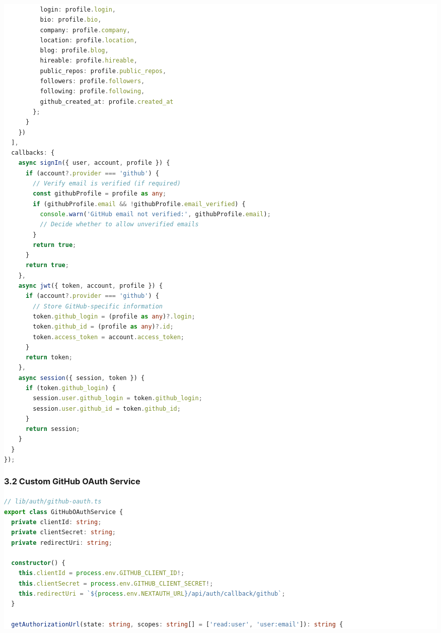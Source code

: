 ```typescript
          login: profile.login,
          bio: profile.bio,
          company: profile.company,
          location: profile.location,
          blog: profile.blog,
          hireable: profile.hireable,
          public_repos: profile.public_repos,
          followers: profile.followers,
          following: profile.following,
          github_created_at: profile.created_at
        };
      }
    })
  ],
  callbacks: {
    async signIn({ user, account, profile }) {
      if (account?.provider === 'github') {
        // Verify email is verified (if required)
        const githubProfile = profile as any;
        if (githubProfile.email && !githubProfile.email_verified) {
          console.warn('GitHub email not verified:', githubProfile.email);
          // Decide whether to allow unverified emails
        }
        return true;
      }
      return true;
    },
    async jwt({ token, account, profile }) {
      if (account?.provider === 'github') {
        // Store GitHub-specific information
        token.github_login = (profile as any)?.login;
        token.github_id = (profile as any)?.id;
        token.access_token = account.access_token;
      }
      return token;
    },
    async session({ session, token }) {
      if (token.github_login) {
        session.user.github_login = token.github_login;
        session.user.github_id = token.github_id;
      }
      return session;
    }
  }
});
```

### 3.2 Custom GitHub OAuth Service

```typescript
// lib/auth/github-oauth.ts
export class GitHubOAuthService {
  private clientId: string;
  private clientSecret: string;
  private redirectUri: string;

  constructor() {
    this.clientId = process.env.GITHUB_CLIENT_ID!;
    this.clientSecret = process.env.GITHUB_CLIENT_SECRET!;
    this.redirectUri = `${process.env.NEXTAUTH_URL}/api/auth/callback/github`;
  }

  getAuthorizationUrl(state: string, scopes: string[] = ['read:user', 'user:email']): string {
```